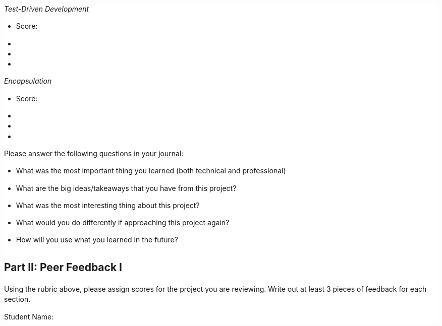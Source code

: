   
*Test-Driven Development*  

* Score:  

*  

*  

*  
  
  
*Encapsulation*  

* Score:  

*  

*  

*  
  
  
Please answer the following questions in your journal:  

* What was the most important thing you learned (both technical and professional)  
  
  
  
  
  
  

* What are the big ideas/takeaways that you have from this project?  
  
  
  
  
  
  
  
* What was the most interesting thing about this project?  
  
  
  
  
  
  
  
* What would you do differently if approaching this project again?  
  
  
  
  
  
  
* How will you use what you learned in the future?  
  
  
  
  
  
  
  
  
## Part II: Peer Feedback I


Using the rubric above, please assign scores for the project you are reviewing. Write out at least 3 pieces of feedback for each section.  

Student Name:  
  
